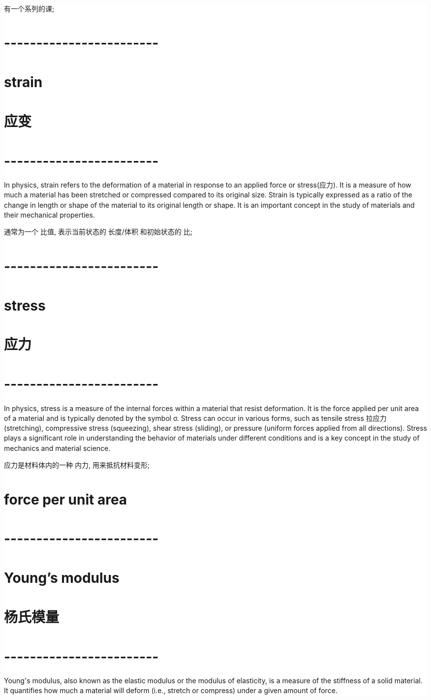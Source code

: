 有一个系列的课;



# ------------------------ #
#       strain  
#        应变
# ------------------------ #

In physics, strain refers to the deformation of a material in response to an applied force or stress(应力). 
It is a measure of how much a material has been stretched or compressed compared to its original size. 
Strain is typically expressed as a ratio of the change in length or shape of the material to its original length or shape. 
It is an important concept in the study of materials and their mechanical properties.

通常为一个 比值, 表示当前状态的 长度/体积 和初始状态的 比;



# ------------------------ #
#       stress
#        应力
# ------------------------ #

In physics, stress is a measure of the internal forces within a material that resist deformation. 
It is the force applied per unit area of a material and is typically denoted by the symbol σ. Stress can occur in various forms, such as tensile stress 拉应力 (stretching), compressive stress (squeezing), shear stress (sliding), or pressure (uniform forces applied from all directions). 
Stress plays a significant role in understanding the behavior of materials under different conditions and is a key concept in the study of mechanics and material science.


应力是材料体内的一种 内力, 用来抵抗材料变形;

# force per unit area



# ------------------------ #
#    Young’s modulus
#      杨氏模量
# ------------------------ #
Young's modulus, also known as the elastic modulus or the modulus of elasticity, is a measure of the stiffness of a solid material. 
It quantifies how much a material will deform (i.e., stretch or compress) under a given amount of force.
